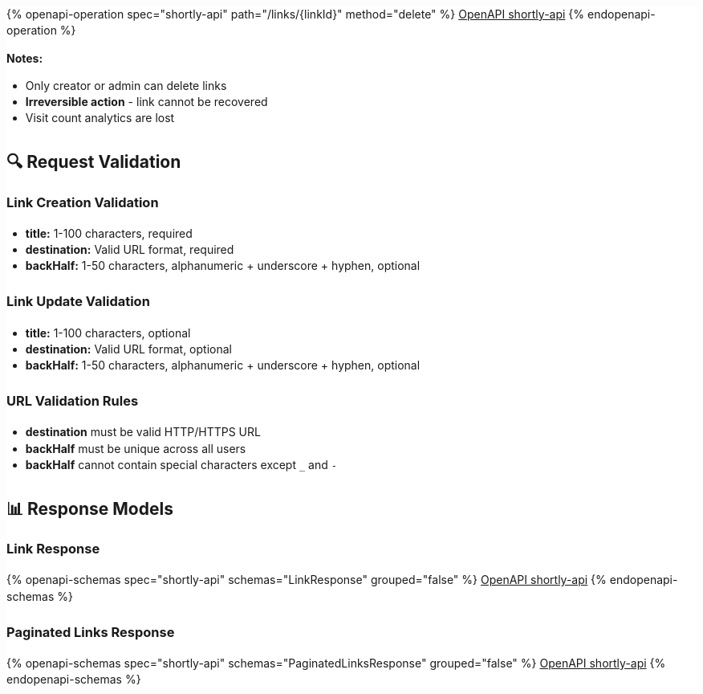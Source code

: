 {% openapi-operation spec="shortly-api" path="/links/{linkId}" method="delete" %}
[OpenAPI shortly-api](https://gitbook-x-prod-openapi.4401d86825a13bf607936cc3a9f3897a.r2.cloudflarestorage.com/raw/906ff56b8084d52f48e2cb2534a1cda20ca0742a9a0495117e04d8c0fa82fd33.yaml?X-Amz-Algorithm=AWS4-HMAC-SHA256&X-Amz-Content-Sha256=UNSIGNED-PAYLOAD&X-Amz-Credential=dce48141f43c0191a2ad043a6888781c%2F20250822%2Fauto%2Fs3%2Faws4_request&X-Amz-Date=20250822T014756Z&X-Amz-Expires=172800&X-Amz-Signature=d67cc8033c8369eb429b1e4aa306c93037640ec8cdbe6f82ea0b97414e2428be&X-Amz-SignedHeaders=host&x-amz-checksum-mode=ENABLED&x-id=GetObject)
{% endopenapi-operation %}

**Notes:**

* Only creator or admin can delete links
* **Irreversible action** - link cannot be recovered
* Visit count analytics are lost

## 🔍 Request Validation

### Link Creation Validation

* **title:** 1-100 characters, required
* **destination:** Valid URL format, required
* **backHalf:** 1-50 characters, alphanumeric + underscore + hyphen, optional

### Link Update Validation

* **title:** 1-100 characters, optional
* **destination:** Valid URL format, optional
* **backHalf:** 1-50 characters, alphanumeric + underscore + hyphen, optional

### URL Validation Rules

* **destination** must be valid HTTP/HTTPS URL
* **backHalf** must be unique across all users
* **backHalf** cannot contain special characters except `_` and `-`

## 📊 Response Models

### Link Response

{% openapi-schemas spec="shortly-api" schemas="LinkResponse" grouped="false" %}
[OpenAPI shortly-api](https://gitbook-x-prod-openapi.4401d86825a13bf607936cc3a9f3897a.r2.cloudflarestorage.com/raw/906ff56b8084d52f48e2cb2534a1cda20ca0742a9a0495117e04d8c0fa82fd33.yaml?X-Amz-Algorithm=AWS4-HMAC-SHA256&X-Amz-Content-Sha256=UNSIGNED-PAYLOAD&X-Amz-Credential=dce48141f43c0191a2ad043a6888781c%2F20250822%2Fauto%2Fs3%2Faws4_request&X-Amz-Date=20250822T014756Z&X-Amz-Expires=172800&X-Amz-Signature=d67cc8033c8369eb429b1e4aa306c93037640ec8cdbe6f82ea0b97414e2428be&X-Amz-SignedHeaders=host&x-amz-checksum-mode=ENABLED&x-id=GetObject)
{% endopenapi-schemas %}

### Paginated Links Response

{% openapi-schemas spec="shortly-api" schemas="PaginatedLinksResponse" grouped="false" %}
[OpenAPI shortly-api](https://gitbook-x-prod-openapi.4401d86825a13bf607936cc3a9f3897a.r2.cloudflarestorage.com/raw/906ff56b8084d52f48e2cb2534a1cda20ca0742a9a0495117e04d8c0fa82fd33.yaml?X-Amz-Algorithm=AWS4-HMAC-SHA256&X-Amz-Content-Sha256=UNSIGNED-PAYLOAD&X-Amz-Credential=dce48141f43c0191a2ad043a6888781c%2F20250822%2Fauto%2Fs3%2Faws4_request&X-Amz-Date=20250822T014756Z&X-Amz-Expires=172800&X-Amz-Signature=d67cc8033c8369eb429b1e4aa306c93037640ec8cdbe6f82ea0b97414e2428be&X-Amz-SignedHeaders=host&x-amz-checksum-mode=ENABLED&x-id=GetObject)
{% endopenapi-schemas %}
